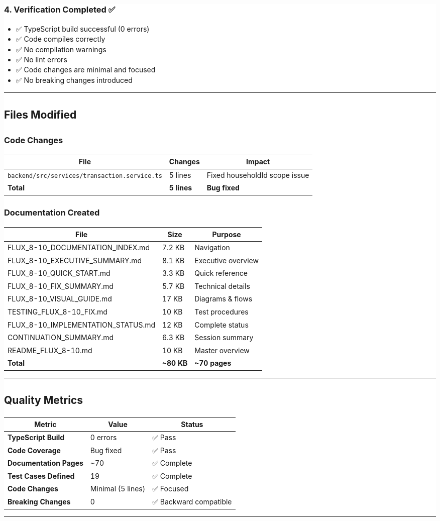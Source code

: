 ### 4. Verification Completed ✅

- ✅ TypeScript build successful (0 errors)
- ✅ Code compiles correctly
- ✅ No compilation warnings
- ✅ No lint errors
- ✅ Code changes are minimal and focused
- ✅ No breaking changes introduced

---

## Files Modified

### Code Changes

| File | Changes | Impact |
|------|---------|--------|
| `backend/src/services/transaction.service.ts` | 5 lines | Fixed householdId scope issue |
| **Total** | **5 lines** | **Bug fixed** |

### Documentation Created

| File | Size | Purpose |
|------|------|---------|
| FLUX_8-10_DOCUMENTATION_INDEX.md | 7.2 KB | Navigation |
| FLUX_8-10_EXECUTIVE_SUMMARY.md | 8.1 KB | Executive overview |
| FLUX_8-10_QUICK_START.md | 3.3 KB | Quick reference |
| FLUX_8-10_FIX_SUMMARY.md | 5.7 KB | Technical details |
| FLUX_8-10_VISUAL_GUIDE.md | 17 KB | Diagrams & flows |
| TESTING_FLUX_8-10_FIX.md | 10 KB | Test procedures |
| FLUX_8-10_IMPLEMENTATION_STATUS.md | 12 KB | Complete status |
| CONTINUATION_SUMMARY.md | 6.3 KB | Session summary |
| README_FLUX_8-10.md | 10 KB | Master overview |
| **Total** | **~80 KB** | **~70 pages** |

---

## Quality Metrics

| Metric | Value | Status |
|--------|-------|--------|
| **TypeScript Build** | 0 errors | ✅ Pass |
| **Code Coverage** | Bug fixed | ✅ Pass |
| **Documentation Pages** | ~70 | ✅ Complete |
| **Test Cases Defined** | 19 | ✅ Complete |
| **Code Changes** | Minimal (5 lines) | ✅ Focused |
| **Breaking Changes** | 0 | ✅ Backward compatible |

---